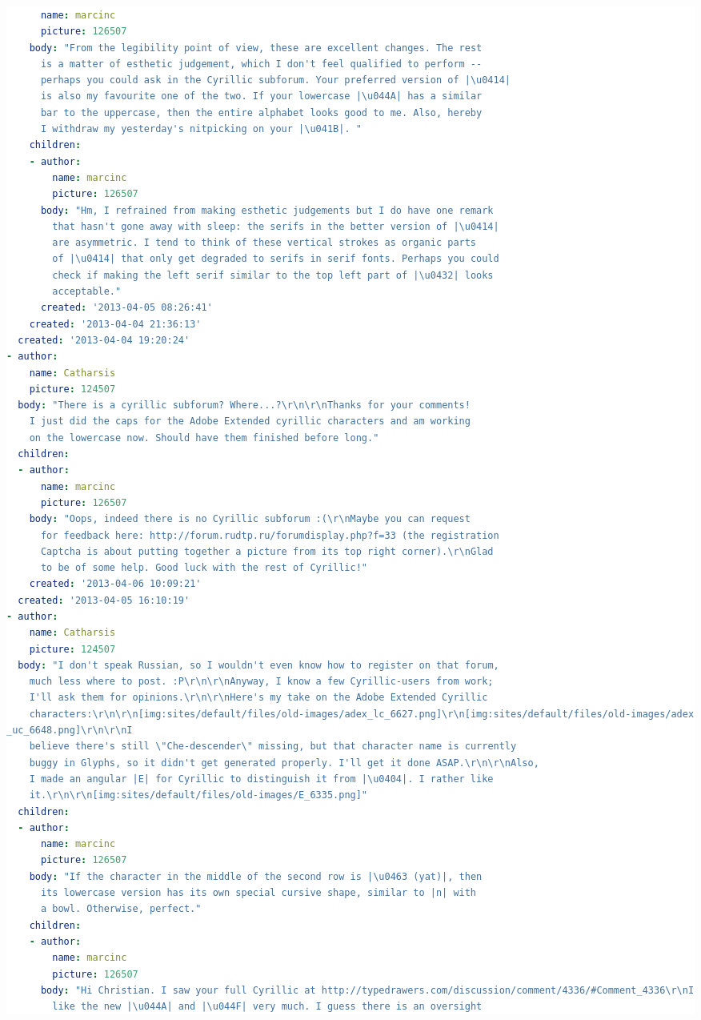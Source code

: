 ```yaml
      name: marcinc
      picture: 126507
    body: "From the legibility point of view, these are excellent changes. The rest
      is a matter of esthetic judgement, which I don't feel qualified to perform --
      perhaps you could ask in the Cyrillic subforum. Your preferred version of |\u0414|
      is also my favourite one of the two. If your lowercase |\u044A| has a similar
      bar to the uppercase, then the entire alphabet looks good to me. Also, hereby
      I withdraw my yesterday's nitpicking on your |\u041B|. "
    children:
    - author:
        name: marcinc
        picture: 126507
      body: "Hm, I refrained from making esthetic judgements but I do have one remark
        that hasn't gone away with sleep: the serifs in the better version of |\u0414|
        are asymmetric. I tend to think of these vertical strokes as organic parts
        of |\u0414| that only get degraded to serifs in serif fonts. Perhaps you could
        check if making the left serif similar to the top left part of |\u0432| looks
        acceptable."
      created: '2013-04-05 08:26:41'
    created: '2013-04-04 21:36:13'
  created: '2013-04-04 19:20:24'
- author:
    name: Catharsis
    picture: 124507
  body: "There is a cyrillic subforum? Where...?\r\n\r\nThanks for your comments!
    I just did the caps for the Adobe Extended cyrillic characters and am working
    on the lowercase now. Should have them finished before long."
  children:
  - author:
      name: marcinc
      picture: 126507
    body: "Oops, indeed there is no Cyrillic subforum :(\r\nMaybe you can request
      for feedback here: http://forum.rudtp.ru/forumdisplay.php?f=33 (the registration
      Captcha is about putting together a picture from its top right corner).\r\nGlad
      to be of some help. Good luck with the rest of Cyrillic!"
    created: '2013-04-06 10:09:21'
  created: '2013-04-05 16:10:19'
- author:
    name: Catharsis
    picture: 124507
  body: "I don't speak Russian, so I wouldn't even know how to register on that forum,
    much less where to post. :P\r\n\r\nAnyway, I know a few Cyrillic-users from work;
    I'll ask them for opinions.\r\n\r\nHere's my take on the Adobe Extended Cyrillic
    characters:\r\n\r\n[img:sites/default/files/old-images/adex_lc_6627.png]\r\n[img:sites/default/files/old-images/adex_uc_6648.png]\r\n\r\nI
    believe there's still \"Che-descender\" missing, but that character name is currently
    buggy in Glyphs, so it didn't get generated properly. I'll get it done ASAP.\r\n\r\nAlso,
    I made an angular |E| for Cyrillic to distinguish it from |\u0404|. I rather like
    it.\r\n\r\n[img:sites/default/files/old-images/E_6335.png]"
  children:
  - author:
      name: marcinc
      picture: 126507
    body: "If the character in the middle of the second row is |\u0463 (yat)|, then
      its lowercase version has its own special cursive shape, similar to |n| with
      a bowl. Otherwise, perfect."
    children:
    - author:
        name: marcinc
        picture: 126507
      body: "Hi Christian. I saw your full Cyrillic at http://typedrawers.com/discussion/comment/4336/#Comment_4336\r\nI
        like the new |\u044A| and |\u044F| very much. I guess there is an oversight
```